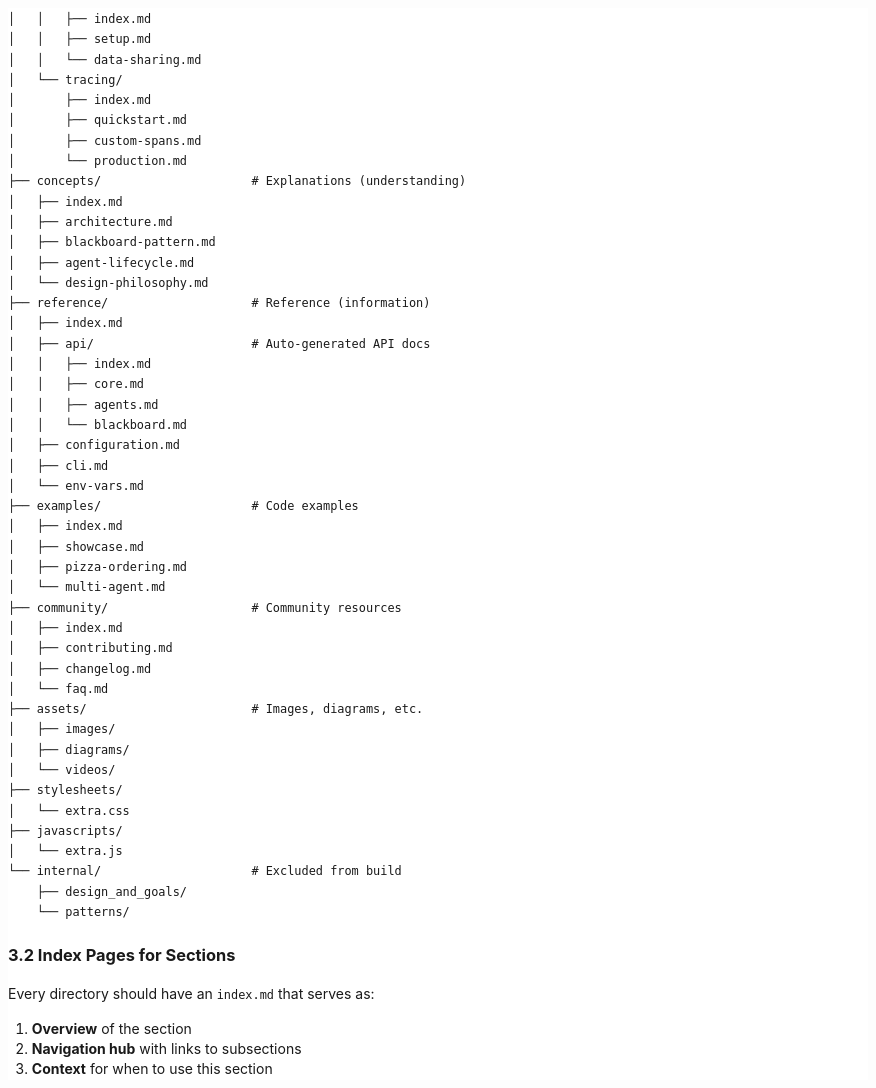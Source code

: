 ```
│   │   ├── index.md
│   │   ├── setup.md
│   │   └── data-sharing.md
│   └── tracing/
│       ├── index.md
│       ├── quickstart.md
│       ├── custom-spans.md
│       └── production.md
├── concepts/                     # Explanations (understanding)
│   ├── index.md
│   ├── architecture.md
│   ├── blackboard-pattern.md
│   ├── agent-lifecycle.md
│   └── design-philosophy.md
├── reference/                    # Reference (information)
│   ├── index.md
│   ├── api/                      # Auto-generated API docs
│   │   ├── index.md
│   │   ├── core.md
│   │   ├── agents.md
│   │   └── blackboard.md
│   ├── configuration.md
│   ├── cli.md
│   └── env-vars.md
├── examples/                     # Code examples
│   ├── index.md
│   ├── showcase.md
│   ├── pizza-ordering.md
│   └── multi-agent.md
├── community/                    # Community resources
│   ├── index.md
│   ├── contributing.md
│   ├── changelog.md
│   └── faq.md
├── assets/                       # Images, diagrams, etc.
│   ├── images/
│   ├── diagrams/
│   └── videos/
├── stylesheets/
│   └── extra.css
├── javascripts/
│   └── extra.js
└── internal/                     # Excluded from build
    ├── design_and_goals/
    └── patterns/
```

### 3.2 Index Pages for Sections

Every directory should have an `index.md` that serves as:
1. **Overview** of the section
2. **Navigation hub** with links to subsections
3. **Context** for when to use this section
